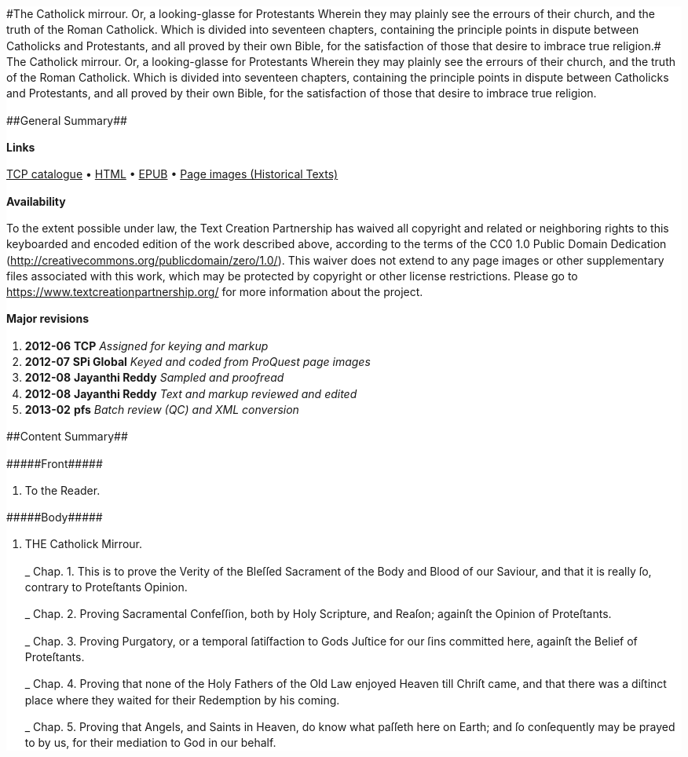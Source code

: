 #The Catholick mirrour. Or, a looking-glasse for Protestants Wherein they may plainly see the errours of their church, and the truth of the Roman Catholick. Which is divided into seventeen chapters, containing the principle points in dispute between Catholicks and Protestants, and all proved by their own Bible, for the satisfaction of those that desire to imbrace true religion.#
The Catholick mirrour. Or, a looking-glasse for Protestants Wherein they may plainly see the errours of their church, and the truth of the Roman Catholick. Which is divided into seventeen chapters, containing the principle points in dispute between Catholicks and Protestants, and all proved by their own Bible, for the satisfaction of those that desire to imbrace true religion.

##General Summary##

**Links**

[TCP catalogue](http://www.ota.ox.ac.uk/tcp/)  • 
[HTML](http://tei.it.ox.ac.uk/tcp/Texts-HTML/free/A78/A78369.html)  • 
[EPUB](http://tei.it.ox.ac.uk/tcp/Texts-EPUB/free/A78/A78369.epub) • 
[Page images (Historical Texts)](https://historicaltexts.jisc.ac.uk/eebo-99895301e)

**Availability**

To the extent possible under law, the Text Creation Partnership has waived all copyright and related or neighboring rights to this keyboarded and encoded edition of the work described above, according to the terms of the CC0 1.0 Public Domain Dedication (http://creativecommons.org/publicdomain/zero/1.0/). This waiver does not extend to any page images or other supplementary files associated with this work, which may be protected by copyright or other license restrictions. Please go to https://www.textcreationpartnership.org/ for more information about the project.

**Major revisions**

1. __2012-06__ __TCP__ *Assigned for keying and markup*
1. __2012-07__ __SPi Global__ *Keyed and coded from ProQuest page images*
1. __2012-08__ __Jayanthi Reddy__ *Sampled and proofread*
1. __2012-08__ __Jayanthi Reddy__ *Text and markup reviewed and edited*
1. __2013-02__ __pfs__ *Batch review (QC) and XML conversion*

##Content Summary##

#####Front#####

1. To the Reader.

#####Body#####

1. THE Catholick Mirrour.

    _ Chap. 1. This is to prove the Verity of the Bleſſed Sacrament of the Body and Blood of our Saviour, and that it is really ſo, contrary to Proteſtants Opinion.

    _ Chap. 2. Proving Sacramental Confeſſion, both by Holy Scripture, and Reaſon; againſt the Opinion of Proteſtants.

    _ Chap. 3. Proving Purgatory, or a temporal ſatiſfaction to Gods Juſtice for our ſins committed here, againſt the Belief of Proteſtants.

    _ Chap. 4. Proving that none of the Holy Fathers of the Old Law enjoyed Heaven till Chriſt came, and that there was a diſtinct place where they waited for their Redemption by his coming.

    _ Chap. 5. Proving that Angels, and Saints in Heaven, do know what paſſeth here on Earth; and ſo conſequently may be prayed to by us, for their mediation to God in our behalf.
